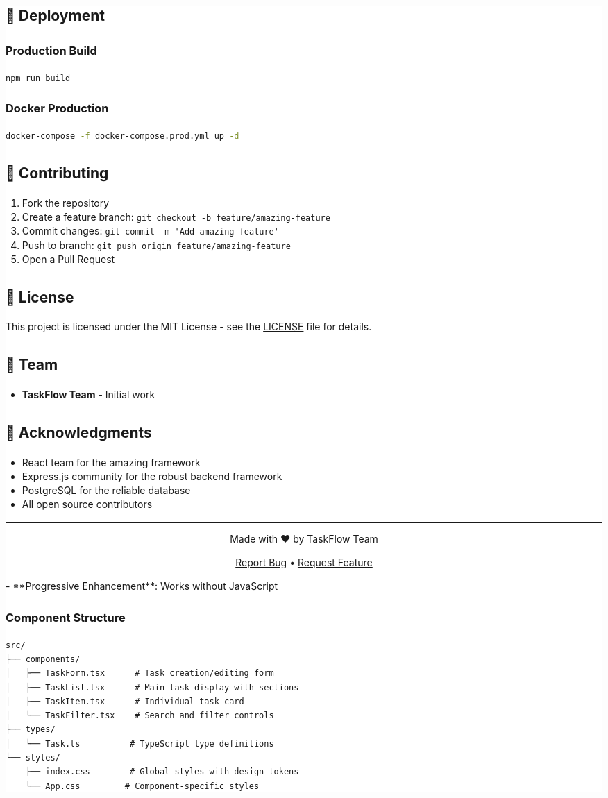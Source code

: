 ## 🚀 **Deployment**

### **Production Build**
```bash
npm run build
```

### **Docker Production**
```bash
docker-compose -f docker-compose.prod.yml up -d
```

## 🤝 **Contributing**

1. Fork the repository
2. Create a feature branch: `git checkout -b feature/amazing-feature`
3. Commit changes: `git commit -m 'Add amazing feature'`
4. Push to branch: `git push origin feature/amazing-feature`
5. Open a Pull Request

## 📄 **License**

This project is licensed under the MIT License - see the [LICENSE](LICENSE) file for details.

## 👥 **Team**

- **TaskFlow Team** - Initial work

## 🙏 **Acknowledgments**

- React team for the amazing framework
- Express.js community for the robust backend framework
- PostgreSQL for the reliable database
- All open source contributors

---

<div align="center">
  <p>Made with ❤️ by TaskFlow Team</p>
  <p>
    <a href="https://github.com/trung157/task-management/issues">Report Bug</a> •
    <a href="https://github.com/trung157/task-management/issues">Request Feature</a>
  </p>
</div>
- **Progressive Enhancement**: Works without JavaScript

### **Component Structure**
```
src/
├── components/
│   ├── TaskForm.tsx      # Task creation/editing form
│   ├── TaskList.tsx      # Main task display with sections
│   ├── TaskItem.tsx      # Individual task card
│   └── TaskFilter.tsx    # Search and filter controls
├── types/
│   └── Task.ts          # TypeScript type definitions
└── styles/
    ├── index.css        # Global styles with design tokens
    └── App.css         # Component-specific styles
```
